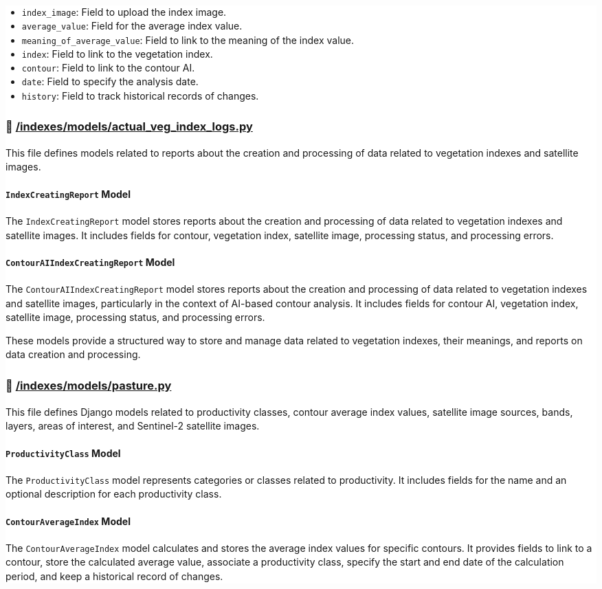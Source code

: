 - `index_image`: Field to upload the index image.
- `average_value`: Field for the average index value.
- `meaning_of_average_value`: Field to link to the meaning of the index value.
- `index`: Field to link to the vegetation index.
- `contour`: Field to link to the contour AI.
- `date`: Field to specify the analysis date.
- `history`: Field to track historical records of changes.

### 📄 [/indexes/models/actual_veg_index_logs.py](/indexes/models/actual_veg_index_logs.py)

This file defines models related to reports about the creation and processing of data related to vegetation indexes and
satellite images.

#### `IndexCreatingReport` Model

The `IndexCreatingReport` model stores reports about the creation and processing of data related to vegetation indexes
and satellite images. It includes fields for contour, vegetation index, satellite image, processing status, and
processing errors.

#### `ContourAIIndexCreatingReport` Model

The `ContourAIIndexCreatingReport` model stores reports about the creation and processing of data related to vegetation
indexes and satellite images, particularly in the context of AI-based contour analysis. It includes fields for contour
AI, vegetation index, satellite image, processing status, and processing errors.

These models provide a structured way to store and manage data related to vegetation indexes, their meanings, and
reports on data creation and processing.

### 📄 [/indexes/models/pasture.py](/indexes/models/pasture.py)

This file defines Django models related to productivity classes, contour average index values, satellite image sources,
bands, layers, areas of interest, and Sentinel-2 satellite images.

#### `ProductivityClass` Model

The `ProductivityClass` model represents categories or classes related to productivity. It includes fields for the name
and an optional description for each productivity class.

#### `ContourAverageIndex` Model

The `ContourAverageIndex` model calculates and stores the average index values for specific contours. It provides fields
to link to a contour, store the calculated average value, associate a productivity class, specify the start and end date
of the calculation period, and keep a historical record of changes.
